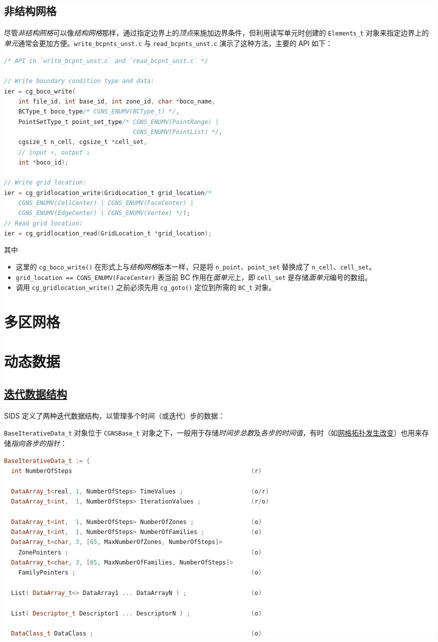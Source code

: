 ## 非结构网格<a href id="unstructured-bc"></a>

尽管*非结构网格*可以像*结构网格*那样，通过指定边界上的*顶点*来施加边界条件，但利用读写单元时创建的 `Elements_t` 对象来指定边界上的*单元*通常会更加方便。`write_bcpnts_unst.c` 与 `read_bcpnts_unst.c` 演示了这种方法，主要的 API 如下：

```c
/* API in `write_bcpnt_unst.c` and `read_bcpnt_unst.c` */

// Write boundary condition type and data:
ier = cg_boco_write(
    int file_id, int base_id, int zone_id, char *boco_name,
    BCType_t boco_type/* CGNS_ENUMV(BCType_t) */,
    PointSetType_t point_set_type/* CGNS_ENUMV(PointRange) |
                                    CGNS_ENUMV(PointList) */,
    cgsize_t n_cell, cgsize_t *cell_set,
    // input ↑, output ↓
    int *boco_id);

// Write grid location:
ier = cg_gridlocation_write(GridLocation_t grid_location/*
    CGNS_ENUMV(CellCenter) | CGNS_ENUMV(FaceCenter) |
    CGNS_ENUMV(EdgeCenter) | CGNS_ENUMV(Vertex) */);
// Read grid location:
ier = cg_gridlocation_read(GridLocation_t *grid_location);
```

其中

- 这里的 `cg_boco_write()` 在形式上与*结构网格*版本一样，只是将 `n_point`、`point_set` 替换成了 `n_cell`、`cell_set`。
- `grid_location == CGNS_ENUMV(FaceCenter)` 表当前 BC 作用在*面单元*上，即 `cell_set` 是存储*面单元*编号的数组。
- 调用 `cg_gridlocation_write()` 之前必须先用 `cg_goto()` 定位到所需的 `BC_t` 对象。

# 多区网格

# 动态数据

## [迭代数据结构](https://cgns.github.io/CGNS_docs_current/sids/timedep.html#IterativeData)

SIDS 定义了两种迭代数据结构，以管理多个时间（或迭代）步的数据：

`BaseIterativeData_t` 对象位于 `CGNSBase_t` 对象之下，一般用于存储*时间步总数*及*各步的时间值*，有时（如[网格拓扑发生改变](#网格拓扑发生改变)）也用来存储*指向各步的指针*：

```c++
BaseIterativeData_t := {
  int NumberOfSteps                                                  (r)

  DataArray_t<real, 1, NumberOfSteps> TimeValues ;                   (o/r)
  DataArray_t<int,  1, NumberOfSteps> IterationValues ;              (r/o)

  DataArray_t<int,  1, NumberOfSteps> NumberOfZones ;                (o)
  DataArray_t<int,  1, NumberOfSteps> NumberOfFamilies ;             (o)
  DataArray_t<char, 3, [65, MaxNumberOfZones, NumberOfSteps]>
    ZonePointers ;                                                   (o)
  DataArray_t<char, 3, [65, MaxNumberOfFamilies, NumberOfSteps]>
    FamilyPointers ;                                                 (o)

  List( DataArray_t<> DataArray1 ... DataArrayN ) ;                  (o)

  List( Descriptor_t Descriptor1 ... DescriptorN ) ;                 (o)

  DataClass_t DataClass ;                                            (o)
```